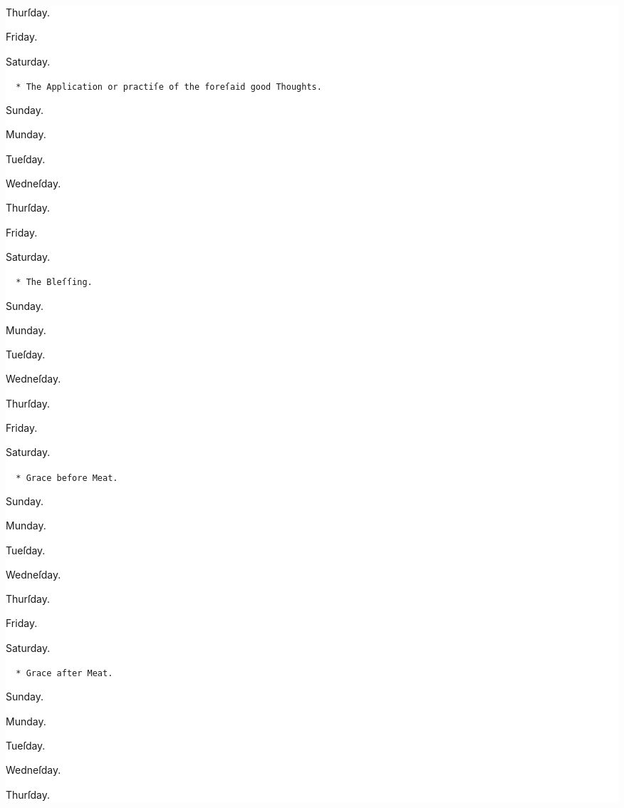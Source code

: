 Thurſday.

Friday.

Saturday.

      * The Application or practiſe of the foreſaid good Thoughts.

Sunday.

Munday.

Tueſday.

Wedneſday.

Thurſday.

Friday.

Saturday.

      * The Bleſſing.

Sunday.

Munday.

Tueſday.

Wedneſday.

Thurſday.

Friday.

Saturday.

      * Grace before Meat.

Sunday.

Munday.

Tueſday.

Wedneſday.

Thurſday.

Friday.

Saturday.

      * Grace after Meat.

Sunday.

Munday.

Tueſday.

Wedneſday.

Thurſday.
